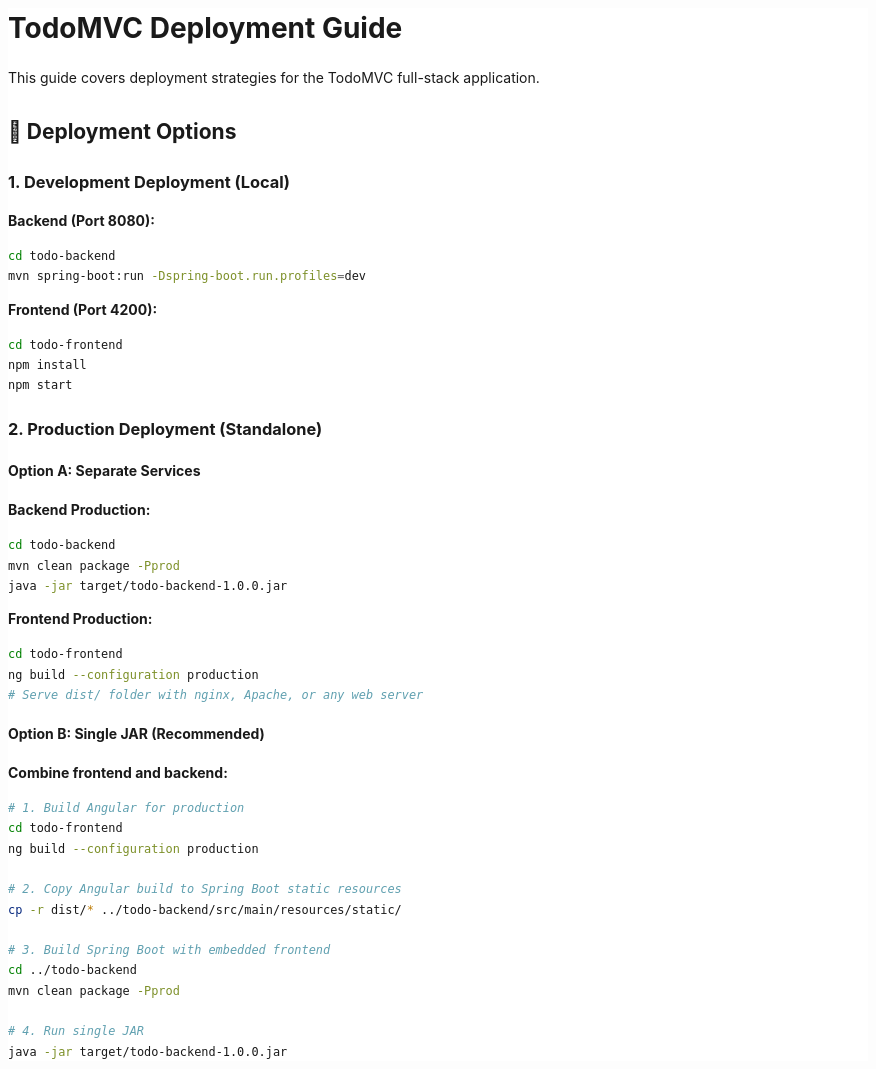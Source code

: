 # TodoMVC Deployment Guide

This guide covers deployment strategies for the TodoMVC full-stack application.

## 🎯 Deployment Options

### 1. Development Deployment (Local)

**Backend (Port 8080):**
```bash
cd todo-backend
mvn spring-boot:run -Dspring-boot.run.profiles=dev
```

**Frontend (Port 4200):**
```bash
cd todo-frontend
npm install
npm start
```

### 2. Production Deployment (Standalone)

#### Option A: Separate Services

**Backend Production:**
```bash
cd todo-backend
mvn clean package -Pprod
java -jar target/todo-backend-1.0.0.jar
```

**Frontend Production:**
```bash
cd todo-frontend
ng build --configuration production
# Serve dist/ folder with nginx, Apache, or any web server
```

#### Option B: Single JAR (Recommended)

**Combine frontend and backend:**
```bash
# 1. Build Angular for production
cd todo-frontend
ng build --configuration production

# 2. Copy Angular build to Spring Boot static resources
cp -r dist/* ../todo-backend/src/main/resources/static/

# 3. Build Spring Boot with embedded frontend
cd ../todo-backend
mvn clean package -Pprod

# 4. Run single JAR
java -jar target/todo-backend-1.0.0.jar
```
